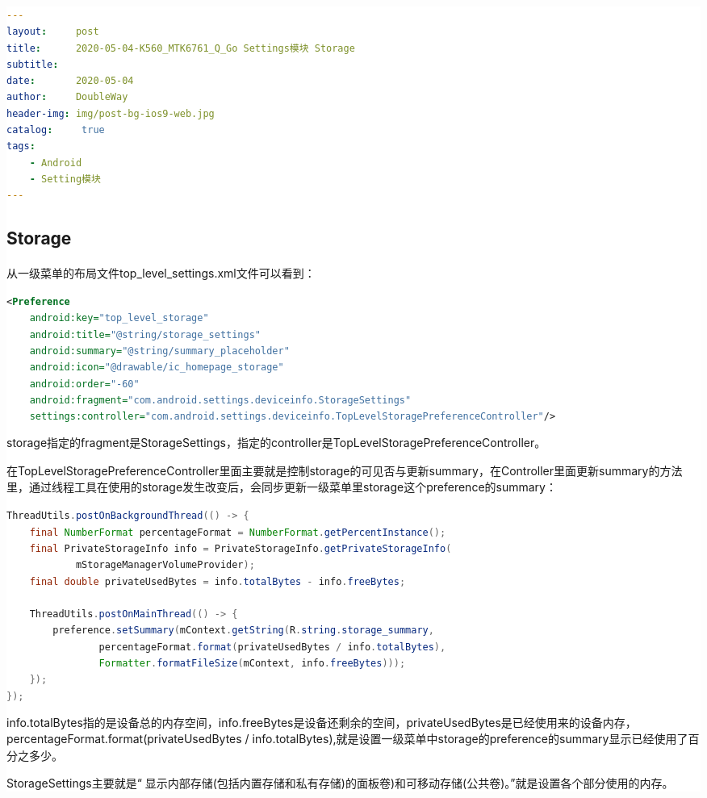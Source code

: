 ```yaml
---
layout:     post
title:      2020-05-04-K560_MTK6761_Q_Go Settings模块 Storage
subtitle:   
date:       2020-05-04
author:     DoubleWay
header-img: img/post-bg-ios9-web.jpg
catalog: 	 true
tags:
    - Android
    - Setting模块
---
```


## Storage

从一级菜单的布局文件top_level_settings.xml文件可以看到：

```xml
<Preference
    android:key="top_level_storage"
    android:title="@string/storage_settings"
    android:summary="@string/summary_placeholder"
    android:icon="@drawable/ic_homepage_storage"
    android:order="-60"
    android:fragment="com.android.settings.deviceinfo.StorageSettings"
    settings:controller="com.android.settings.deviceinfo.TopLevelStoragePreferenceController"/>
```

storage指定的fragment是StorageSettings，指定的controller是TopLevelStoragePreferenceController。

在TopLevelStoragePreferenceController里面主要就是控制storage的可见否与更新summary，在Controller里面更新summary的方法里，通过线程工具在使用的storage发生改变后，会同步更新一级菜单里storage这个preference的summary：

```java
ThreadUtils.postOnBackgroundThread(() -> {
    final NumberFormat percentageFormat = NumberFormat.getPercentInstance();
    final PrivateStorageInfo info = PrivateStorageInfo.getPrivateStorageInfo(
            mStorageManagerVolumeProvider);
    final double privateUsedBytes = info.totalBytes - info.freeBytes;

    ThreadUtils.postOnMainThread(() -> {
        preference.setSummary(mContext.getString(R.string.storage_summary,
                percentageFormat.format(privateUsedBytes / info.totalBytes),
                Formatter.formatFileSize(mContext, info.freeBytes)));
    });
});
```

info.totalBytes指的是设备总的内存空间，info.freeBytes是设备还剩余的空间，privateUsedBytes是已经使用来的设备内存，percentageFormat.format(privateUsedBytes / info.totalBytes),就是设置一级菜单中storage的preference的summary显示已经使用了百分之多少。

StorageSettings主要就是“ 显示内部存储(包括内置存储和私有存储)的面板卷)和可移动存储(公共卷)。”就是设置各个部分使用的内存。
